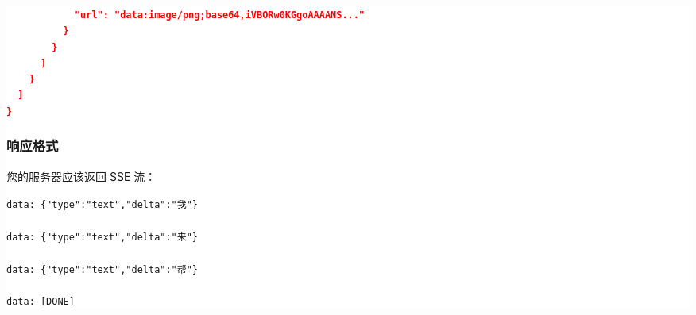```json
            "url": "data:image/png;base64,iVBORw0KGgoAAAANS..."
          }
        }
      ]
    }
  ]
}
```

### 响应格式

您的服务器应该返回 SSE 流：

```
data: {"type":"text","delta":"我"}

data: {"type":"text","delta":"来"}

data: {"type":"text","delta":"帮"}

data: [DONE]
```
